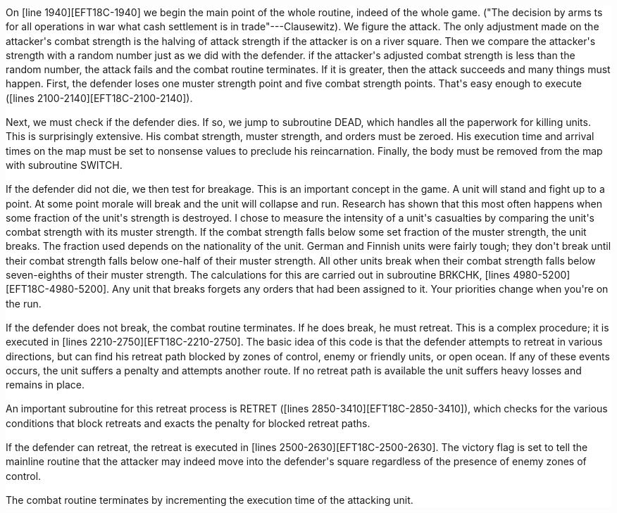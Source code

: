 On [line 1940][EFT18C-1940] we begin the main point of the whole routine, indeed of the
whole game. ("The decision by arms ts for all operations in war what cash
settlement is in trade"---Clausewitz). We figure the attack. The only
adjustment made on the attacker's combat strength is the halving of attack
strength if the attacker is on a river square. Then we compare the
attacker's strength with a random number just as we did with the defender.
if the attacker's adjusted combat strength is less than the random number,
the attack fails and the combat routine terminates. If it is greater, then
the attack succeeds and many things must happen. First, the defender loses
one muster strength point and five combat strength points. That's easy
enough to execute ([lines 2100-2140][EFT18C-2100-2140]).

Next, we must check if the defender dies. If so, we jump to subroutine
DEAD, which handles all the paperwork for killing units. This is
surprisingly extensive. His combat strength, muster strength, and orders
must be zeroed. His execution time and arrival times on the map must be set
to nonsense values to preclude his reincarnation. Finally, the body must be
removed from the map with subroutine SWITCH.

If the defender did not die, we then test for breakage. This is an
important concept in the game. A unit will stand and fight up to a point.
At some point morale will break and the unit will collapse and run. Research
has shown that this most often happens when some fraction of the unit's
strength is destroyed. I chose to measure the intensity of a unit's
casualties by comparing the unit's combat strength with its muster strength.
If the combat strength falls below some set fraction of the muster strength,
the unit breaks. The fraction used depends on the nationality of the unit.
German and Finnish units were fairly tough; they don't break until their
combat strength falls below one-half of their muster strength. All other
units break when their combat strength falls below seven-eighths of their
muster strength. The calculations for this are carried out in subroutine
BRKCHK, [lines 4980-5200][EFT18C-4980-5200]. Any unit that breaks forgets any orders that had
been assigned to it. Your priorities change when you're on the run.

If the defender does not break, the combat routine terminates. If he
does break, he must retreat. This is a complex procedure; it is executed in
[lines 2210-2750][EFT18C-2210-2750]. The basic idea of this code is that the defender attempts
to retreat in various directions, but can find his retreat path blocked by
zones of control, enemy or friendly units, or open ocean. If any of these
events occurs, the unit suffers a penalty and attempts another route. If no
retreat path is available the unit suffers heavy losses and remains in place.

An important subroutine for this retreat process is RETRET ([lines 2850-3410][EFT18C-2850-3410]),
which checks for the various conditions that block retreats and
exacts the penalty for blocked retreat paths.

If the defender can retreat, the retreat is executed in [lines 2500-2630][EFT18C-2500-2630].
The victory flag is set to tell the mainline routine that the attacker may
indeed move into the defender's square regardless of the presence of enemy
zones of control.

The combat routine terminates by incrementing the execution time of the
attacking unit.


[apxsrcpdf]: ./APX_Source_Code_for_Eastern_Front_1941_rev_2.pdf
[tesseract]: https://tesseract-ocr.github.io/